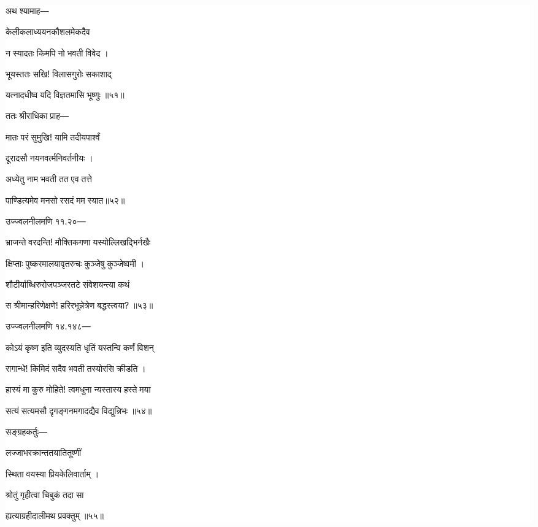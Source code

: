 

अथ श्यामाह—



केलीकलाध्ययनकौशलमेकदैव

न स्यादतः किमपि नो भवती विवेद ।

भूयस्ततः सखि! विलासगुरोः सकाशाद्

यत्नादधीष्व यदि विज्ञतमासि भूष्णुः ॥५१॥



ततः श्रीराधिका प्राह—



मातः परं सुमुखि! यामि तदीयपार्श्वं

दूरादसौ नयनवर्त्मनिवर्तनीयः ।

अध्येतु नाम भवती तत एव तत्ते

पाण्डित्यमेव मनसो रसदं मम स्यात॥५२॥



उज्ज्वलनीलमणि ११.२०—



भ्राजन्ते वरदन्ति! मौक्तिकगणा यस्योल्लिखद्भिर्नखैः

क्षिप्ताः पुष्करमालयावृतरुचः कुञ्जेषु कुञ्जेष्वमी ।

शौटीर्याब्धिरुरोजपञ्जरतटे संवेशयन्त्या कथं

स श्रीमान्हरिणेक्षणे! हरिरभून्नेत्रेण बद्धस्त्वया? ॥५३॥



उज्ज्वलनीलमणि १४.१४८—



कोऽयं कृष्ण इति व्युदस्यति धृतिं यस्तन्वि कर्णं विशन्

रागान्धे! किमिदं सदैव भवती तस्योरसि क्रीडति ।

हास्यं मा कुरु मोहिते! त्वमधुना न्यस्तास्य हस्ते मया

सत्यं सत्यमसौ दृगङ्गनमगादद्यैव विद्युन्निभः ॥५४॥



सङ्ग्रहकर्तुः—



लज्जाभरक्रान्ततयातितूष्णीं

स्थिता वयस्या प्रियकेलिवार्ताम् ।

श्रोतुं गृहीत्वा चिबुकं तदा सा

ह्यत्याग्रहीदालीमथ प्रवक्तुम् ॥५५॥


